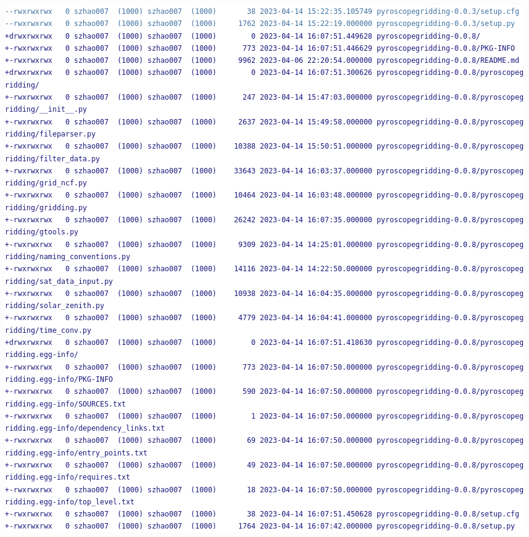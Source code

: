 ```diff
--rwxrwxrwx   0 szhao007  (1000) szhao007  (1000)       38 2023-04-14 15:22:35.105749 pyroscopegridding-0.0.3/setup.cfg
--rwxrwxrwx   0 szhao007  (1000) szhao007  (1000)     1762 2023-04-14 15:22:19.000000 pyroscopegridding-0.0.3/setup.py
+drwxrwxrwx   0 szhao007  (1000) szhao007  (1000)        0 2023-04-14 16:07:51.449628 pyroscopegridding-0.0.8/
+-rwxrwxrwx   0 szhao007  (1000) szhao007  (1000)      773 2023-04-14 16:07:51.446629 pyroscopegridding-0.0.8/PKG-INFO
+-rwxrwxrwx   0 szhao007  (1000) szhao007  (1000)     9962 2023-04-06 22:20:54.000000 pyroscopegridding-0.0.8/README.md
+drwxrwxrwx   0 szhao007  (1000) szhao007  (1000)        0 2023-04-14 16:07:51.300626 pyroscopegridding-0.0.8/pyroscopegridding/
+-rwxrwxrwx   0 szhao007  (1000) szhao007  (1000)      247 2023-04-14 15:47:03.000000 pyroscopegridding-0.0.8/pyroscopegridding/__init__.py
+-rwxrwxrwx   0 szhao007  (1000) szhao007  (1000)     2637 2023-04-14 15:49:58.000000 pyroscopegridding-0.0.8/pyroscopegridding/fileparser.py
+-rwxrwxrwx   0 szhao007  (1000) szhao007  (1000)    10388 2023-04-14 15:50:51.000000 pyroscopegridding-0.0.8/pyroscopegridding/filter_data.py
+-rwxrwxrwx   0 szhao007  (1000) szhao007  (1000)    33643 2023-04-14 16:03:37.000000 pyroscopegridding-0.0.8/pyroscopegridding/grid_ncf.py
+-rwxrwxrwx   0 szhao007  (1000) szhao007  (1000)    10464 2023-04-14 16:03:48.000000 pyroscopegridding-0.0.8/pyroscopegridding/gridding.py
+-rwxrwxrwx   0 szhao007  (1000) szhao007  (1000)    26242 2023-04-14 16:07:35.000000 pyroscopegridding-0.0.8/pyroscopegridding/gtools.py
+-rwxrwxrwx   0 szhao007  (1000) szhao007  (1000)     9309 2023-04-14 14:25:01.000000 pyroscopegridding-0.0.8/pyroscopegridding/naming_conventions.py
+-rwxrwxrwx   0 szhao007  (1000) szhao007  (1000)    14116 2023-04-14 14:22:50.000000 pyroscopegridding-0.0.8/pyroscopegridding/sat_data_input.py
+-rwxrwxrwx   0 szhao007  (1000) szhao007  (1000)    10938 2023-04-14 16:04:35.000000 pyroscopegridding-0.0.8/pyroscopegridding/solar_zenith.py
+-rwxrwxrwx   0 szhao007  (1000) szhao007  (1000)     4779 2023-04-14 16:04:41.000000 pyroscopegridding-0.0.8/pyroscopegridding/time_conv.py
+drwxrwxrwx   0 szhao007  (1000) szhao007  (1000)        0 2023-04-14 16:07:51.418630 pyroscopegridding-0.0.8/pyroscopegridding.egg-info/
+-rwxrwxrwx   0 szhao007  (1000) szhao007  (1000)      773 2023-04-14 16:07:50.000000 pyroscopegridding-0.0.8/pyroscopegridding.egg-info/PKG-INFO
+-rwxrwxrwx   0 szhao007  (1000) szhao007  (1000)      590 2023-04-14 16:07:50.000000 pyroscopegridding-0.0.8/pyroscopegridding.egg-info/SOURCES.txt
+-rwxrwxrwx   0 szhao007  (1000) szhao007  (1000)        1 2023-04-14 16:07:50.000000 pyroscopegridding-0.0.8/pyroscopegridding.egg-info/dependency_links.txt
+-rwxrwxrwx   0 szhao007  (1000) szhao007  (1000)       69 2023-04-14 16:07:50.000000 pyroscopegridding-0.0.8/pyroscopegridding.egg-info/entry_points.txt
+-rwxrwxrwx   0 szhao007  (1000) szhao007  (1000)       49 2023-04-14 16:07:50.000000 pyroscopegridding-0.0.8/pyroscopegridding.egg-info/requires.txt
+-rwxrwxrwx   0 szhao007  (1000) szhao007  (1000)       18 2023-04-14 16:07:50.000000 pyroscopegridding-0.0.8/pyroscopegridding.egg-info/top_level.txt
+-rwxrwxrwx   0 szhao007  (1000) szhao007  (1000)       38 2023-04-14 16:07:51.450628 pyroscopegridding-0.0.8/setup.cfg
+-rwxrwxrwx   0 szhao007  (1000) szhao007  (1000)     1764 2023-04-14 16:07:42.000000 pyroscopegridding-0.0.8/setup.py
```
